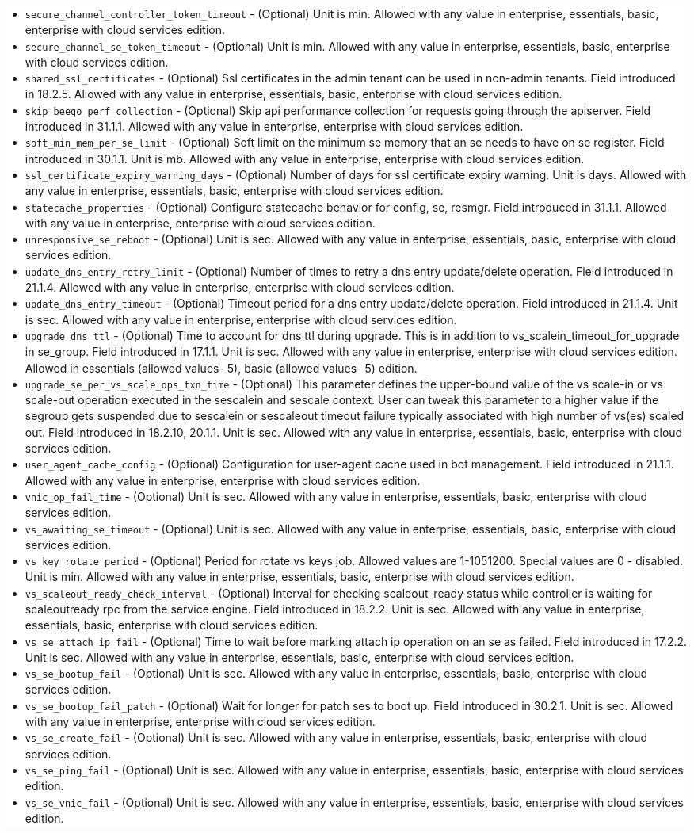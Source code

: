 * `secure_channel_controller_token_timeout` - (Optional) Unit is min. Allowed with any value in enterprise, essentials, basic, enterprise with cloud services edition.
* `secure_channel_se_token_timeout` - (Optional) Unit is min. Allowed with any value in enterprise, essentials, basic, enterprise with cloud services edition.
* `shared_ssl_certificates` - (Optional) Ssl certificates in the admin tenant can be used in non-admin tenants. Field introduced in 18.2.5. Allowed with any value in enterprise, essentials, basic, enterprise with cloud services edition.
* `skip_beego_perf_collection` - (Optional) Skip api performance collection for requests going through the apiserver. Field introduced in 31.1.1. Allowed with any value in enterprise, enterprise with cloud services edition.
* `soft_min_mem_per_se_limit` - (Optional) Soft limit on the minimum se memory that an se needs to have on se register. Field introduced in 30.1.1. Unit is mb. Allowed with any value in enterprise, enterprise with cloud services edition.
* `ssl_certificate_expiry_warning_days` - (Optional) Number of days for ssl certificate expiry warning. Unit is days. Allowed with any value in enterprise, essentials, basic, enterprise with cloud services edition.
* `statecache_properties` - (Optional) Configure statecache behavior for config, se, resmgr. Field introduced in 31.1.1. Allowed with any value in enterprise, enterprise with cloud services edition.
* `unresponsive_se_reboot` - (Optional) Unit is sec. Allowed with any value in enterprise, essentials, basic, enterprise with cloud services edition.
* `update_dns_entry_retry_limit` - (Optional) Number of times to retry a dns entry update/delete operation. Field introduced in 21.1.4. Allowed with any value in enterprise, enterprise with cloud services edition.
* `update_dns_entry_timeout` - (Optional) Timeout period for a dns entry update/delete operation. Field introduced in 21.1.4. Unit is sec. Allowed with any value in enterprise, enterprise with cloud services edition.
* `upgrade_dns_ttl` - (Optional) Time to account for dns ttl during upgrade. This is in addition to vs_scalein_timeout_for_upgrade in se_group. Field introduced in 17.1.1. Unit is sec. Allowed with any value in enterprise, enterprise with cloud services edition. Allowed in essentials (allowed values- 5), basic (allowed values- 5) edition.
* `upgrade_se_per_vs_scale_ops_txn_time` - (Optional) This parameter defines the upper-bound value of the vs scale-in or vs scale-out operation executed in the sescalein and sescale context. User can tweak this parameter to a higher value if the segroup gets suspended due to sescalein or sescaleout timeout failure typically associated with high number of vs(es) scaled out. Field introduced in 18.2.10, 20.1.1. Unit is sec. Allowed with any value in enterprise, essentials, basic, enterprise with cloud services edition.
* `user_agent_cache_config` - (Optional) Configuration for user-agent cache used in bot management. Field introduced in 21.1.1. Allowed with any value in enterprise, enterprise with cloud services edition.
* `vnic_op_fail_time` - (Optional) Unit is sec. Allowed with any value in enterprise, essentials, basic, enterprise with cloud services edition.
* `vs_awaiting_se_timeout` - (Optional) Unit is sec. Allowed with any value in enterprise, essentials, basic, enterprise with cloud services edition.
* `vs_key_rotate_period` - (Optional) Period for rotate vs keys job. Allowed values are 1-1051200. Special values are 0 - disabled. Unit is min. Allowed with any value in enterprise, essentials, basic, enterprise with cloud services edition.
* `vs_scaleout_ready_check_interval` - (Optional) Interval for checking scaleout_ready status while controller is waiting for scaleoutready rpc from the service engine. Field introduced in 18.2.2. Unit is sec. Allowed with any value in enterprise, essentials, basic, enterprise with cloud services edition.
* `vs_se_attach_ip_fail` - (Optional) Time to wait before marking attach ip operation on an se as failed. Field introduced in 17.2.2. Unit is sec. Allowed with any value in enterprise, essentials, basic, enterprise with cloud services edition.
* `vs_se_bootup_fail` - (Optional) Unit is sec. Allowed with any value in enterprise, essentials, basic, enterprise with cloud services edition.
* `vs_se_bootup_fail_patch` - (Optional) Wait for longer for patch ses to boot up. Field introduced in 30.2.1. Unit is sec. Allowed with any value in enterprise, enterprise with cloud services edition.
* `vs_se_create_fail` - (Optional) Unit is sec. Allowed with any value in enterprise, essentials, basic, enterprise with cloud services edition.
* `vs_se_ping_fail` - (Optional) Unit is sec. Allowed with any value in enterprise, essentials, basic, enterprise with cloud services edition.
* `vs_se_vnic_fail` - (Optional) Unit is sec. Allowed with any value in enterprise, essentials, basic, enterprise with cloud services edition.